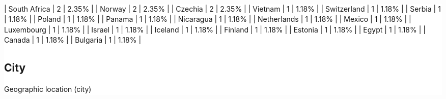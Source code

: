 | South Africa | 2         | 2.35%   |
| Norway       | 2         | 2.35%   |
| Czechia      | 2         | 2.35%   |
| Vietnam      | 1         | 1.18%   |
| Switzerland  | 1         | 1.18%   |
| Serbia       | 1         | 1.18%   |
| Poland       | 1         | 1.18%   |
| Panama       | 1         | 1.18%   |
| Nicaragua    | 1         | 1.18%   |
| Netherlands  | 1         | 1.18%   |
| Mexico       | 1         | 1.18%   |
| Luxembourg   | 1         | 1.18%   |
| Israel       | 1         | 1.18%   |
| Iceland      | 1         | 1.18%   |
| Finland      | 1         | 1.18%   |
| Estonia      | 1         | 1.18%   |
| Egypt        | 1         | 1.18%   |
| Canada       | 1         | 1.18%   |
| Bulgaria     | 1         | 1.18%   |

City
----

Geographic location (city)

